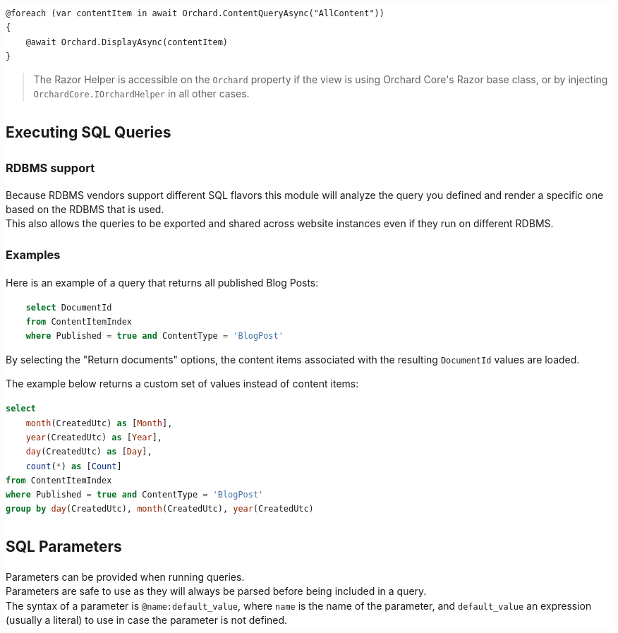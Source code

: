 ```liquid
@foreach (var contentItem in await Orchard.ContentQueryAsync("AllContent"))
{
    @await Orchard.DisplayAsync(contentItem)
}
```

> The Razor Helper is accessible on the `Orchard` property if the view is using Orchard Core's Razor base class, or by injecting `OrchardCore.IOrchardHelper` in all other cases.

## Executing SQL Queries

### RDBMS support

Because RDBMS vendors support different SQL flavors this module will analyze the query you defined and render a specific one based on the RDBMS that is used.  
This also allows the queries to be exported and shared across website instances even if they run on different RDBMS.

### Examples

Here is an example of a query that returns all published Blog Posts:

```sql
    select DocumentId
    from ContentItemIndex 
    where Published = true and ContentType = 'BlogPost'
```

By selecting the "Return documents" options, the content items associated with the resulting `DocumentId` values are loaded.

The example below returns a custom set of values instead of content items:

```sql
select
    month(CreatedUtc) as [Month],
    year(CreatedUtc) as [Year],
    day(CreatedUtc) as [Day],
    count(*) as [Count]
from ContentItemIndex 
where Published = true and ContentType = 'BlogPost'
group by day(CreatedUtc), month(CreatedUtc), year(CreatedUtc)
```

## SQL Parameters

Parameters can be provided when running queries.  
Parameters are safe to use as they will always be parsed before being included in a query.  
The syntax of a parameter is `@name:default_value`,
where `name` is the name of the parameter, and `default_value` an expression (usually a literal) to use in case
the parameter is not defined.
